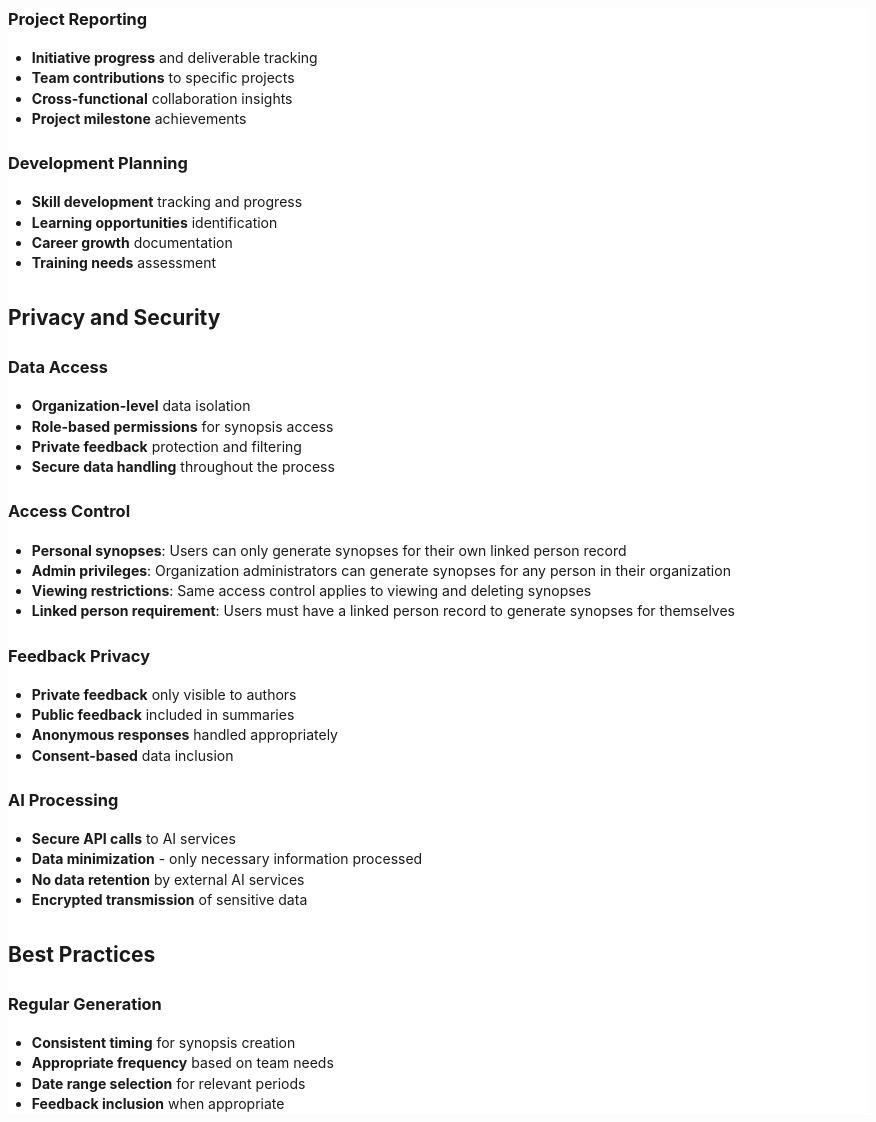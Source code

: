 ### Project Reporting

- **Initiative progress** and deliverable tracking
- **Team contributions** to specific projects
- **Cross-functional** collaboration insights
- **Project milestone** achievements

### Development Planning

- **Skill development** tracking and progress
- **Learning opportunities** identification
- **Career growth** documentation
- **Training needs** assessment

## Privacy and Security

### Data Access

- **Organization-level** data isolation
- **Role-based permissions** for synopsis access
- **Private feedback** protection and filtering
- **Secure data handling** throughout the process

### Access Control

- **Personal synopses**: Users can only generate synopses for their own linked person record
- **Admin privileges**: Organization administrators can generate synopses for any person in their organization
- **Viewing restrictions**: Same access control applies to viewing and deleting synopses
- **Linked person requirement**: Users must have a linked person record to generate synopses for themselves

### Feedback Privacy

- **Private feedback** only visible to authors
- **Public feedback** included in summaries
- **Anonymous responses** handled appropriately
- **Consent-based** data inclusion

### AI Processing

- **Secure API calls** to AI services
- **Data minimization** - only necessary information processed
- **No data retention** by external AI services
- **Encrypted transmission** of sensitive data

## Best Practices

### Regular Generation

- **Consistent timing** for synopsis creation
- **Appropriate frequency** based on team needs
- **Date range selection** for relevant periods
- **Feedback inclusion** when appropriate
